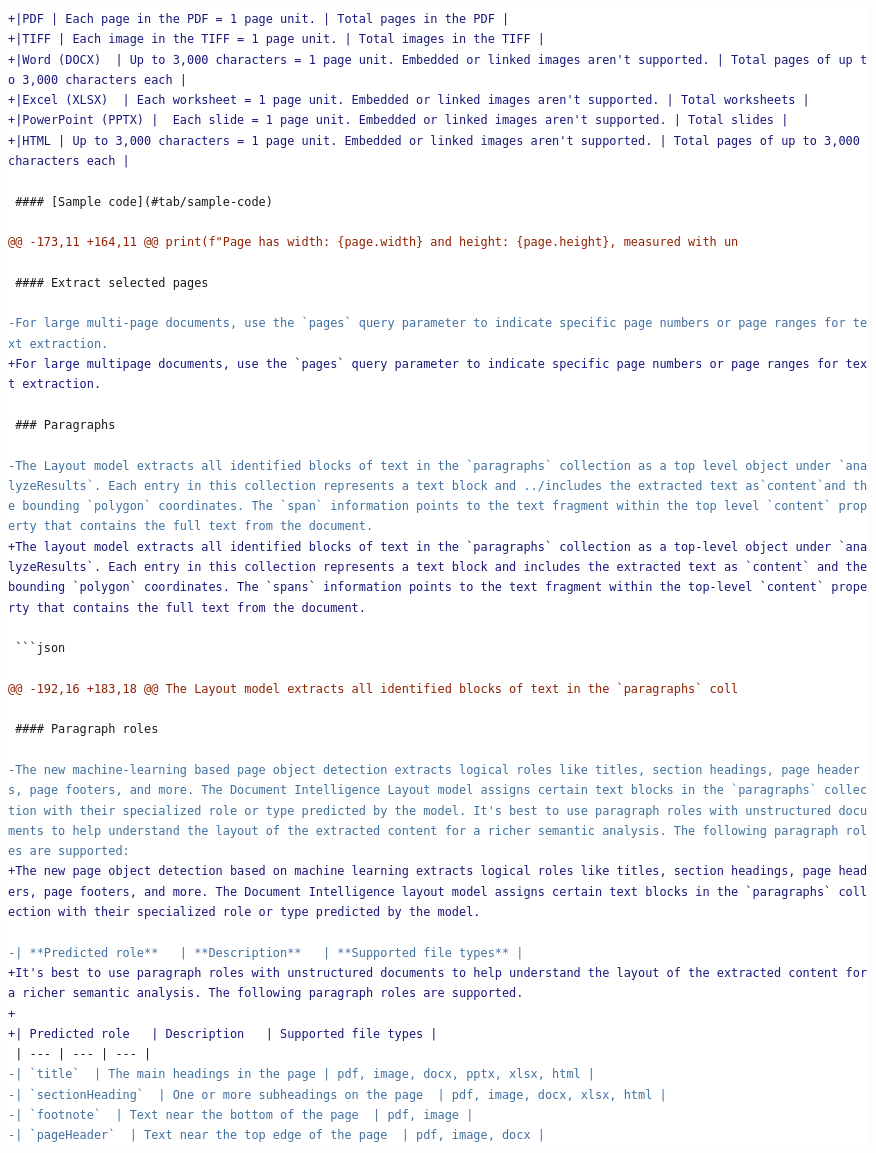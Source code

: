 ````diff
+|PDF | Each page in the PDF = 1 page unit. | Total pages in the PDF |
+|TIFF | Each image in the TIFF = 1 page unit. | Total images in the TIFF |
+|Word (DOCX)  | Up to 3,000 characters = 1 page unit. Embedded or linked images aren't supported. | Total pages of up to 3,000 characters each |
+|Excel (XLSX)  | Each worksheet = 1 page unit. Embedded or linked images aren't supported. | Total worksheets |
+|PowerPoint (PPTX) |  Each slide = 1 page unit. Embedded or linked images aren't supported. | Total slides |
+|HTML | Up to 3,000 characters = 1 page unit. Embedded or linked images aren't supported. | Total pages of up to 3,000 characters each |
 
 #### [Sample code](#tab/sample-code)
 
@@ -173,11 +164,11 @@ print(f"Page has width: {page.width} and height: {page.height}, measured with un
 
 #### Extract selected pages
 
-For large multi-page documents, use the `pages` query parameter to indicate specific page numbers or page ranges for text extraction.
+For large multipage documents, use the `pages` query parameter to indicate specific page numbers or page ranges for text extraction.
 
 ### Paragraphs
 
-The Layout model extracts all identified blocks of text in the `paragraphs` collection as a top level object under `analyzeResults`. Each entry in this collection represents a text block and ../includes the extracted text as`content`and the bounding `polygon` coordinates. The `span` information points to the text fragment within the top level `content` property that contains the full text from the document.
+The layout model extracts all identified blocks of text in the `paragraphs` collection as a top-level object under `analyzeResults`. Each entry in this collection represents a text block and includes the extracted text as `content` and the bounding `polygon` coordinates. The `spans` information points to the text fragment within the top-level `content` property that contains the full text from the document.
 
 ```json
 
@@ -192,16 +183,18 @@ The Layout model extracts all identified blocks of text in the `paragraphs` coll
 
 #### Paragraph roles
 
-The new machine-learning based page object detection extracts logical roles like titles, section headings, page headers, page footers, and more. The Document Intelligence Layout model assigns certain text blocks in the `paragraphs` collection with their specialized role or type predicted by the model. It's best to use paragraph roles with unstructured documents to help understand the layout of the extracted content for a richer semantic analysis. The following paragraph roles are supported:
+The new page object detection based on machine learning extracts logical roles like titles, section headings, page headers, page footers, and more. The Document Intelligence layout model assigns certain text blocks in the `paragraphs` collection with their specialized role or type predicted by the model.
 
-| **Predicted role**   | **Description**   | **Supported file types** |
+It's best to use paragraph roles with unstructured documents to help understand the layout of the extracted content for a richer semantic analysis. The following paragraph roles are supported.
+
+| Predicted role   | Description   | Supported file types |
 | --- | --- | --- |
-| `title`  | The main headings in the page | pdf, image, docx, pptx, xlsx, html |
-| `sectionHeading`  | One or more subheadings on the page  | pdf, image, docx, xlsx, html |
-| `footnote`  | Text near the bottom of the page  | pdf, image |
-| `pageHeader`  | Text near the top edge of the page  | pdf, image, docx |
````